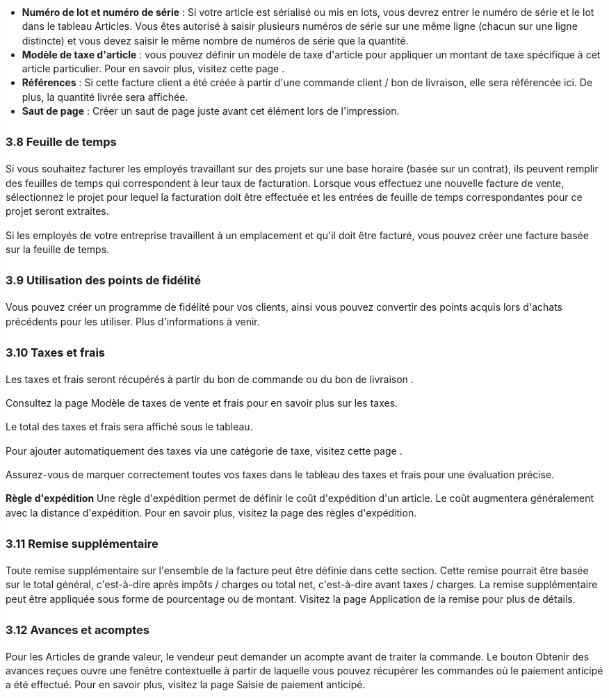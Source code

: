 - **Numéro de lot et numéro de série** : Si votre article est sérialisé ou mis en lots, vous devrez entrer le numéro de série et le lot dans le tableau Articles. Vous êtes autorisé à saisir plusieurs numéros de série sur une même ligne (chacun sur une ligne distincte) et vous devez saisir le même nombre de numéros de série que la quantité.
- **Modèle de taxe d'article** : vous pouvez définir un modèle de taxe d'article pour appliquer un montant de taxe spécifique à cet article particulier. Pour en savoir plus, visitez cette page .
- **Références** : Si cette facture client a été créée à partir d'une commande client / bon de livraison, elle sera référencée ici. De plus, la quantité livrée sera affichée.
- **Saut de page** : Créer un saut de page juste avant cet élément lors de l'impression.

### 3.8 Feuille de temps 
Si vous souhaitez facturer les employés travaillant sur des projets sur une base horaire (basée sur un contrat), ils peuvent remplir des feuilles de temps qui correspondent à leur taux de facturation. Lorsque vous effectuez une nouvelle facture de vente, sélectionnez le projet pour lequel la facturation doit être effectuée et les entrées de feuille de temps correspondantes pour ce projet seront extraites.

Si les employés de votre entreprise travaillent à un emplacement et qu'il doit être facturé, vous pouvez créer une facture basée sur la feuille de temps.

### 3.9 Utilisation des points de fidélité

Vous pouvez créer un programme de fidélité pour vos clients, ainsi vous pouvez convertir des points acquis lors d'achats précédents pour les utiliser. Plus d'informations à venir.

### 3.10 Taxes et frais 
Les taxes et frais seront récupérés à partir du bon de commande ou du bon de livraison .

Consultez la page Modèle de taxes de vente et frais pour en savoir plus sur les taxes.

Le total des taxes et frais sera affiché sous le tableau.

Pour ajouter automatiquement des taxes via une catégorie de taxe, visitez cette page .

Assurez-vous de marquer correctement toutes vos taxes dans le tableau des taxes et frais pour une évaluation précise.

**Règle d'expédition**
Une règle d'expédition permet de définir le coût d'expédition d'un article. Le coût augmentera généralement avec la distance d'expédition. Pour en savoir plus, visitez la page des règles d'expédition.

### 3.11 Remise supplémentaire 
Toute remise supplémentaire sur l'ensemble de la facture peut être définie dans cette section. Cette remise pourrait être basée sur le total général, c'est-à-dire après impôts / charges ou total net, c'est-à-dire avant taxes / charges. La remise supplémentaire peut être appliquée sous forme de pourcentage ou de montant. Visitez la page Application de la remise pour plus de détails.

### 3.12 Avances et acomptes
Pour les Articles de grande valeur, le vendeur peut demander un acompte avant de traiter la commande. Le bouton Obtenir des avances reçues ouvre une fenêtre contextuelle à partir de laquelle vous pouvez récupérer les commandes où le paiement anticipé a été effectué. Pour en savoir plus, visitez la page Saisie de paiement anticipé.

